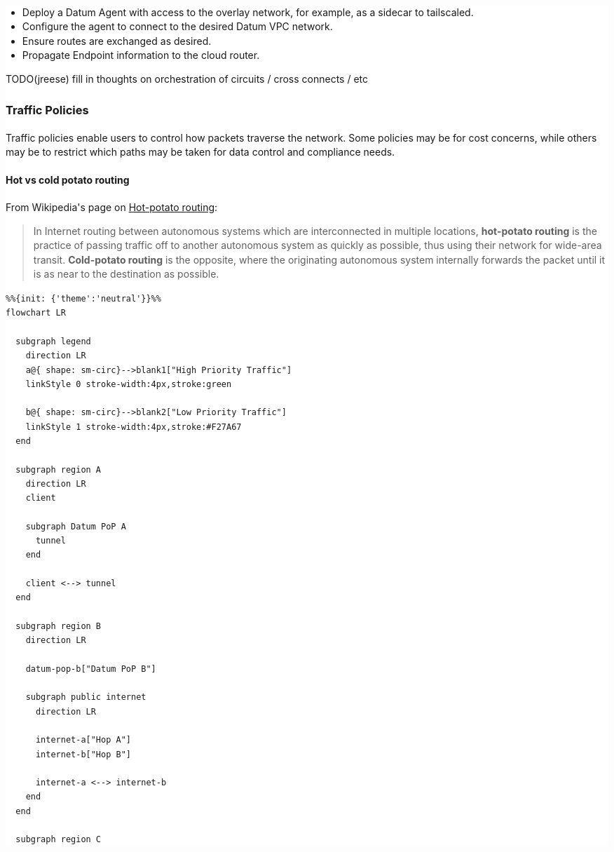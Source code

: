 - Deploy a Datum Agent with access to the overlay network, for example, as a
  sidecar to tailscaled.
- Configure the agent to connect to the desired Datum VPC network.
- Ensure routes are exchanged as desired.
- Propagate Endpoint information to the cloud router.

TODO(jreese) fill in thoughts on orchestration of circuits / cross connects / etc

### Traffic Policies

Traffic policies enable users to control how packets traverse the network. Some
policies may be for cost concerns, while others may be to restrict which paths
may be taken for data control and compliance needs.

#### Hot vs cold potato routing

From Wikipedia's page on [Hot-potato routing][hot-potato-routing]:

> In Internet routing between autonomous systems which are interconnected in
> multiple locations, **hot-potato routing** is the practice of passing traffic
> off to another autonomous system as quickly as possible, thus using their
> network for wide-area transit. **Cold-potato routing** is the opposite, where
> the originating autonomous system internally forwards the packet until it is
> as near to the destination as possible.

[hot-potato-routing]: https://en.wikipedia.org/wiki/Hot-potato_routing

```mermaid
%%{init: {'theme':'neutral'}}%%
flowchart LR

  subgraph legend
    direction LR
    a@{ shape: sm-circ}-->blank1["High Priority Traffic"]
    linkStyle 0 stroke-width:4px,stroke:green

    b@{ shape: sm-circ}-->blank2["Low Priority Traffic"]
    linkStyle 1 stroke-width:4px,stroke:#F27A67
  end

  subgraph region A
    direction LR
    client

    subgraph Datum PoP A
      tunnel
    end

    client <--> tunnel
  end

  subgraph region B
    direction LR

    datum-pop-b["Datum PoP B"]

    subgraph public internet
      direction LR

      internet-a["Hop A"]
      internet-b["Hop B"]

      internet-a <--> internet-b
    end
  end

  subgraph region C
```

[osi]: https://en.wikipedia.org/wiki/OSI_model
[maglev]: https://research.google/pubs/maglev-a-fast-and-reliable-software-network-load-balancer/
[bgp]: https://en.wikipedia.org/wiki/Border_Gateway_Protocol
[EndpointSlice]: https://kubernetes.io/docs/concepts/services-networking/endpoint-slices/